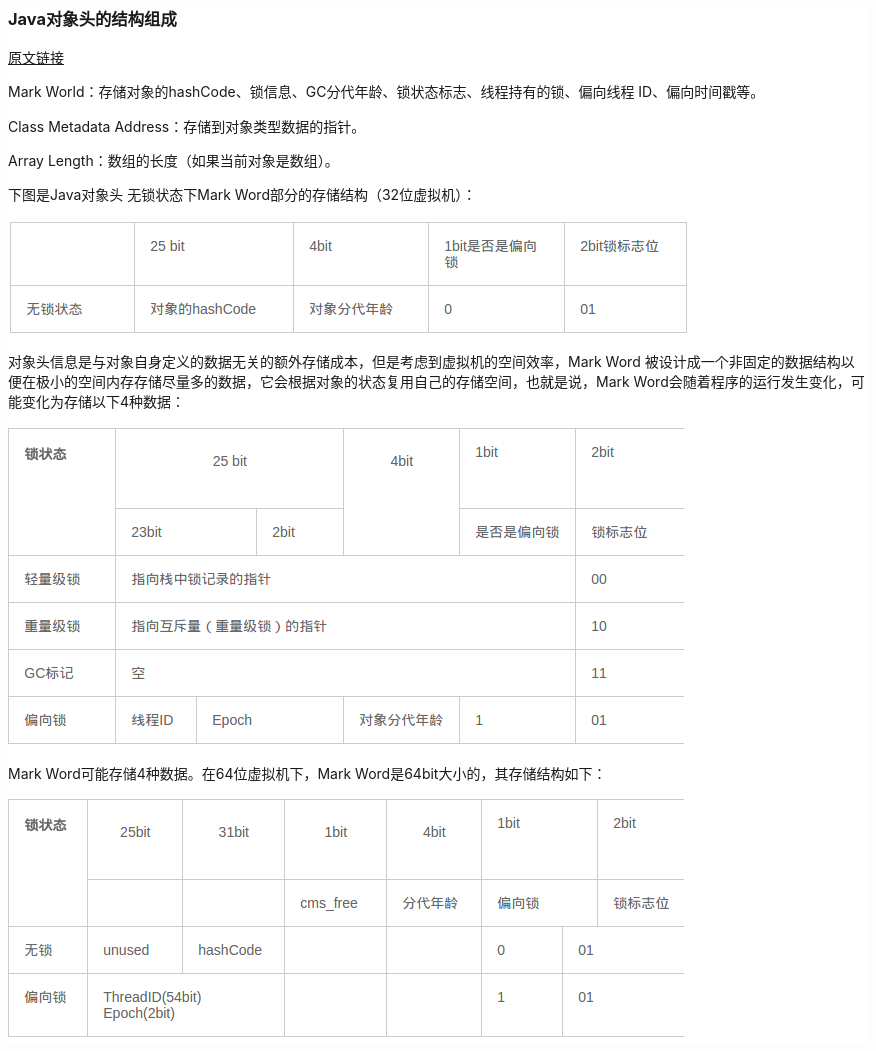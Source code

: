 ### Java对象头的结构组成

[原文链接](https://openjdk.java.net/groups/hotspot/docs/HotSpotGlossary.html)

Mark World：存储对象的hashCode、锁信息、GC分代年龄、锁状态标志、线程持有的锁、偏向线程 ID、偏向时间戳等。

Class Metadata Address：存储到对象类型数据的指针。

Array Length：数组的长度（如果当前对象是数组）。

下图是Java对象头 无锁状态下Mark Word部分的存储结构（32位虚拟机）：

![img](JUC-Synchronized/2062729-063a9a5dc677cd12.png)

对象头信息是与对象自身定义的数据无关的额外存储成本，但是考虑到虚拟机的空间效率，Mark Word 被设计成一个非固定的数据结构以便在极小的空间内存存储尽量多的数据，它会根据对象的状态复用自己的存储空间，也就是说，Mark Word会随着程序的运行发生变化，可能变化为存储以下4种数据：

![img](JUC-Synchronized/2062729-c63ff6c2d337ad5f.png)

Mark Word可能存储4种数据。在64位虚拟机下，Mark Word是64bit大小的，其存储结构如下：

![img](JUC-Synchronized/2062729-5f6d3993ba018942.png)
